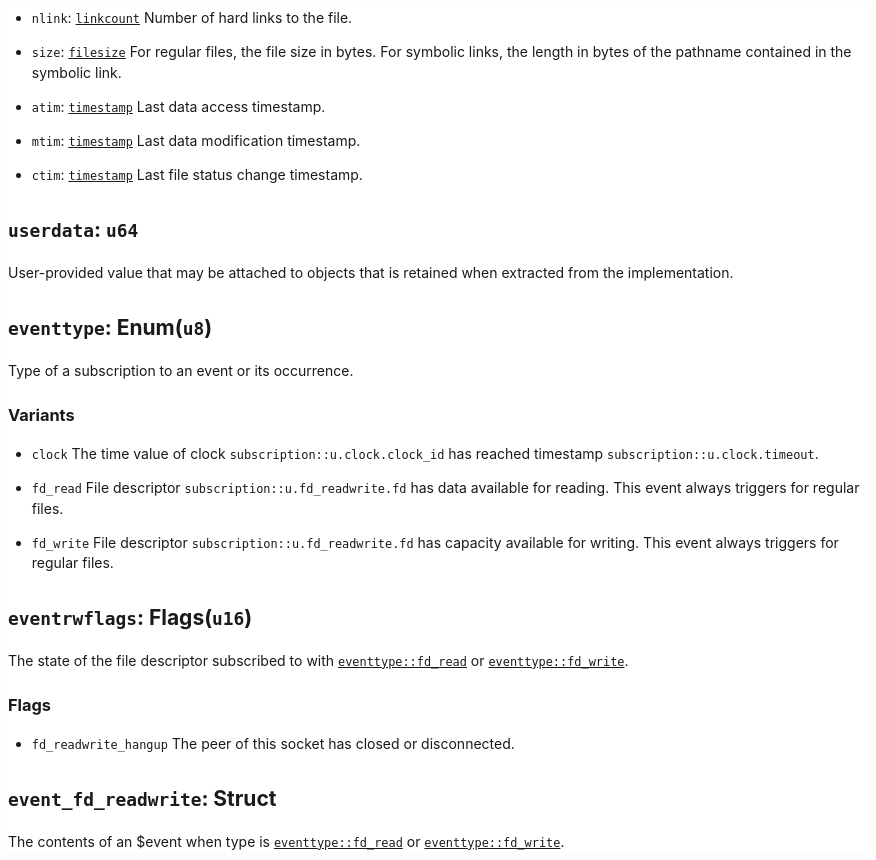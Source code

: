- <a href="#filestat.nlink" name="filestat.nlink"></a> `nlink`: [`linkcount`](#linkcount)
Number of hard links to the file.

- <a href="#filestat.size" name="filestat.size"></a> `size`: [`filesize`](#filesize)
For regular files, the file size in bytes. For symbolic links, the length in bytes of the pathname contained in the symbolic link.

- <a href="#filestat.atim" name="filestat.atim"></a> `atim`: [`timestamp`](#timestamp)
Last data access timestamp.

- <a href="#filestat.mtim" name="filestat.mtim"></a> `mtim`: [`timestamp`](#timestamp)
Last data modification timestamp.

- <a href="#filestat.ctim" name="filestat.ctim"></a> `ctim`: [`timestamp`](#timestamp)
Last file status change timestamp.

## <a href="#userdata" name="userdata"></a> `userdata`: `u64`
User-provided value that may be attached to objects that is retained when
extracted from the implementation.

## <a href="#eventtype" name="eventtype"></a> `eventtype`: Enum(`u8`)
Type of a subscription to an event or its occurrence.

### Variants
- <a href="#eventtype.clock" name="eventtype.clock"></a> `clock`
The time value of clock `subscription::u.clock.clock_id` has
reached timestamp `subscription::u.clock.timeout`.

- <a href="#eventtype.fd_read" name="eventtype.fd_read"></a> `fd_read`
File descriptor `subscription::u.fd_readwrite.fd` has data
available for reading. This event always triggers for regular files.

- <a href="#eventtype.fd_write" name="eventtype.fd_write"></a> `fd_write`
File descriptor `subscription::u.fd_readwrite.fd` has capacity
available for writing. This event always triggers for regular files.

## <a href="#eventrwflags" name="eventrwflags"></a> `eventrwflags`: Flags(`u16`)
The state of the file descriptor subscribed to with
[`eventtype::fd_read`](#eventtype.fd_read) or [`eventtype::fd_write`](#eventtype.fd_write).

### Flags
- <a href="#eventrwflags.fd_readwrite_hangup" name="eventrwflags.fd_readwrite_hangup"></a> `fd_readwrite_hangup`
The peer of this socket has closed or disconnected.

## <a href="#event_fd_readwrite" name="event_fd_readwrite"></a> `event_fd_readwrite`: Struct
The contents of an $event when type is [`eventtype::fd_read`](#eventtype.fd_read) or
[`eventtype::fd_write`](#eventtype.fd_write).
